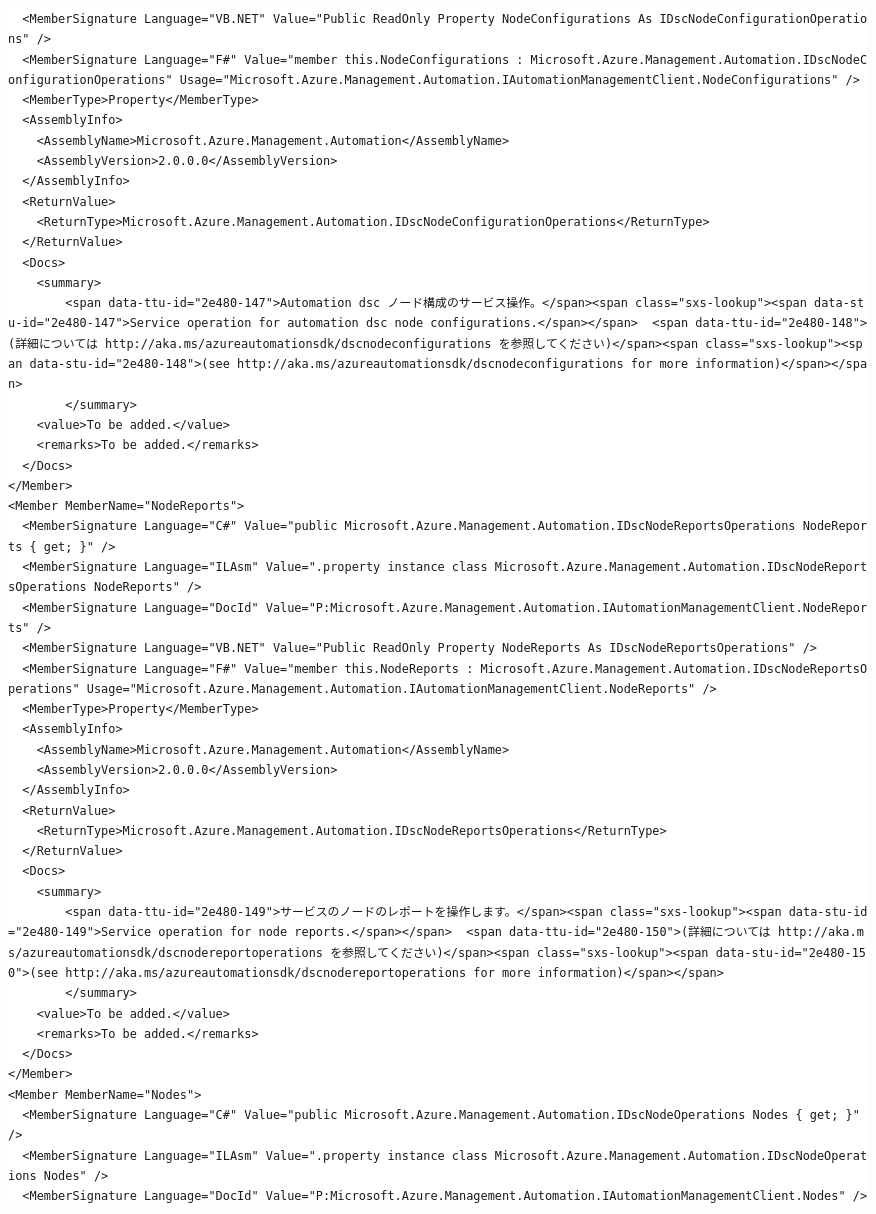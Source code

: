       <MemberSignature Language="VB.NET" Value="Public ReadOnly Property NodeConfigurations As IDscNodeConfigurationOperations" />
      <MemberSignature Language="F#" Value="member this.NodeConfigurations : Microsoft.Azure.Management.Automation.IDscNodeConfigurationOperations" Usage="Microsoft.Azure.Management.Automation.IAutomationManagementClient.NodeConfigurations" />
      <MemberType>Property</MemberType>
      <AssemblyInfo>
        <AssemblyName>Microsoft.Azure.Management.Automation</AssemblyName>
        <AssemblyVersion>2.0.0.0</AssemblyVersion>
      </AssemblyInfo>
      <ReturnValue>
        <ReturnType>Microsoft.Azure.Management.Automation.IDscNodeConfigurationOperations</ReturnType>
      </ReturnValue>
      <Docs>
        <summary>
            <span data-ttu-id="2e480-147">Automation dsc ノード構成のサービス操作。</span><span class="sxs-lookup"><span data-stu-id="2e480-147">Service operation for automation dsc node configurations.</span></span>  <span data-ttu-id="2e480-148">(詳細については http://aka.ms/azureautomationsdk/dscnodeconfigurations を参照してください)</span><span class="sxs-lookup"><span data-stu-id="2e480-148">(see http://aka.ms/azureautomationsdk/dscnodeconfigurations for more information)</span></span>
            </summary>
        <value>To be added.</value>
        <remarks>To be added.</remarks>
      </Docs>
    </Member>
    <Member MemberName="NodeReports">
      <MemberSignature Language="C#" Value="public Microsoft.Azure.Management.Automation.IDscNodeReportsOperations NodeReports { get; }" />
      <MemberSignature Language="ILAsm" Value=".property instance class Microsoft.Azure.Management.Automation.IDscNodeReportsOperations NodeReports" />
      <MemberSignature Language="DocId" Value="P:Microsoft.Azure.Management.Automation.IAutomationManagementClient.NodeReports" />
      <MemberSignature Language="VB.NET" Value="Public ReadOnly Property NodeReports As IDscNodeReportsOperations" />
      <MemberSignature Language="F#" Value="member this.NodeReports : Microsoft.Azure.Management.Automation.IDscNodeReportsOperations" Usage="Microsoft.Azure.Management.Automation.IAutomationManagementClient.NodeReports" />
      <MemberType>Property</MemberType>
      <AssemblyInfo>
        <AssemblyName>Microsoft.Azure.Management.Automation</AssemblyName>
        <AssemblyVersion>2.0.0.0</AssemblyVersion>
      </AssemblyInfo>
      <ReturnValue>
        <ReturnType>Microsoft.Azure.Management.Automation.IDscNodeReportsOperations</ReturnType>
      </ReturnValue>
      <Docs>
        <summary>
            <span data-ttu-id="2e480-149">サービスのノードのレポートを操作します。</span><span class="sxs-lookup"><span data-stu-id="2e480-149">Service operation for node reports.</span></span>  <span data-ttu-id="2e480-150">(詳細については http://aka.ms/azureautomationsdk/dscnodereportoperations を参照してください)</span><span class="sxs-lookup"><span data-stu-id="2e480-150">(see http://aka.ms/azureautomationsdk/dscnodereportoperations for more information)</span></span>
            </summary>
        <value>To be added.</value>
        <remarks>To be added.</remarks>
      </Docs>
    </Member>
    <Member MemberName="Nodes">
      <MemberSignature Language="C#" Value="public Microsoft.Azure.Management.Automation.IDscNodeOperations Nodes { get; }" />
      <MemberSignature Language="ILAsm" Value=".property instance class Microsoft.Azure.Management.Automation.IDscNodeOperations Nodes" />
      <MemberSignature Language="DocId" Value="P:Microsoft.Azure.Management.Automation.IAutomationManagementClient.Nodes" />